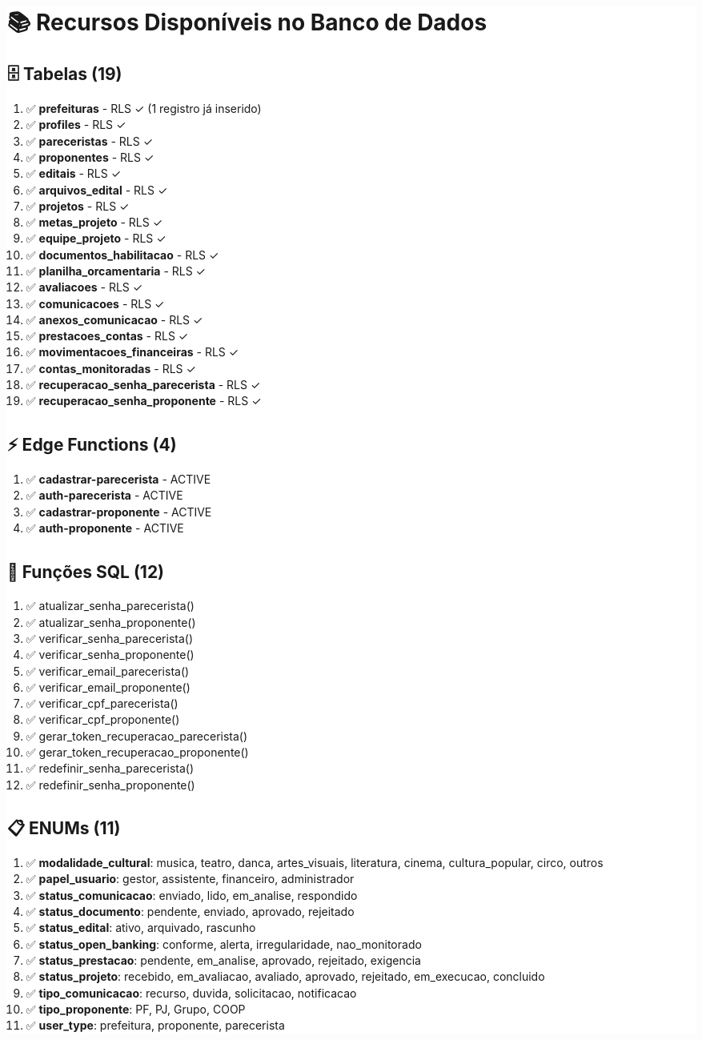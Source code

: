 # 📚 Recursos Disponíveis no Banco de Dados

## 🗄️ Tabelas (19)

1. ✅ **prefeituras** - RLS ✓ (1 registro já inserido)
2. ✅ **profiles** - RLS ✓
3. ✅ **pareceristas** - RLS ✓
4. ✅ **proponentes** - RLS ✓
5. ✅ **editais** - RLS ✓
6. ✅ **arquivos_edital** - RLS ✓
7. ✅ **projetos** - RLS ✓
8. ✅ **metas_projeto** - RLS ✓
9. ✅ **equipe_projeto** - RLS ✓
10. ✅ **documentos_habilitacao** - RLS ✓
11. ✅ **planilha_orcamentaria** - RLS ✓
12. ✅ **avaliacoes** - RLS ✓
13. ✅ **comunicacoes** - RLS ✓
14. ✅ **anexos_comunicacao** - RLS ✓
15. ✅ **prestacoes_contas** - RLS ✓
16. ✅ **movimentacoes_financeiras** - RLS ✓
17. ✅ **contas_monitoradas** - RLS ✓
18. ✅ **recuperacao_senha_parecerista** - RLS ✓
19. ✅ **recuperacao_senha_proponente** - RLS ✓

## ⚡ Edge Functions (4)

1. ✅ **cadastrar-parecerista** - ACTIVE
2. ✅ **auth-parecerista** - ACTIVE
3. ✅ **cadastrar-proponente** - ACTIVE
4. ✅ **auth-proponente** - ACTIVE

## 🔧 Funções SQL (12)

1. ✅ atualizar_senha_parecerista()
2. ✅ atualizar_senha_proponente()
3. ✅ verificar_senha_parecerista()
4. ✅ verificar_senha_proponente()
5. ✅ verificar_email_parecerista()
6. ✅ verificar_email_proponente()
7. ✅ verificar_cpf_parecerista()
8. ✅ verificar_cpf_proponente()
9. ✅ gerar_token_recuperacao_parecerista()
10. ✅ gerar_token_recuperacao_proponente()
11. ✅ redefinir_senha_parecerista()
12. ✅ redefinir_senha_proponente()

## 📋 ENUMs (11)

1. ✅ **modalidade_cultural**: musica, teatro, danca, artes_visuais, literatura, cinema, cultura_popular, circo, outros
2. ✅ **papel_usuario**: gestor, assistente, financeiro, administrador
3. ✅ **status_comunicacao**: enviado, lido, em_analise, respondido
4. ✅ **status_documento**: pendente, enviado, aprovado, rejeitado
5. ✅ **status_edital**: ativo, arquivado, rascunho
6. ✅ **status_open_banking**: conforme, alerta, irregularidade, nao_monitorado
7. ✅ **status_prestacao**: pendente, em_analise, aprovado, rejeitado, exigencia
8. ✅ **status_projeto**: recebido, em_avaliacao, avaliado, aprovado, rejeitado, em_execucao, concluido
9. ✅ **tipo_comunicacao**: recurso, duvida, solicitacao, notificacao
10. ✅ **tipo_proponente**: PF, PJ, Grupo, COOP
11. ✅ **user_type**: prefeitura, proponente, parecerista
